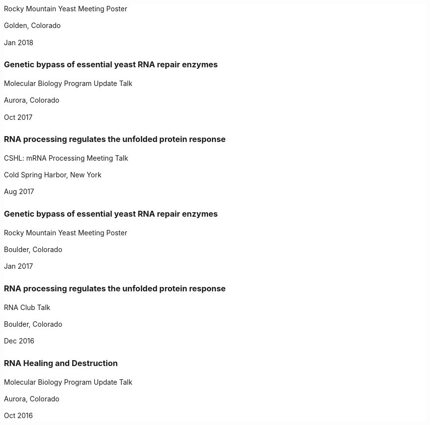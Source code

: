 Rocky Mountain Yeast Meeting Poster

Golden, Colorado

Jan 2018





### Genetic bypass of essential yeast RNA repair enzymes

Molecular Biology Program Update Talk

Aurora, Colorado

Oct 2017





### RNA processing regulates the unfolded protein response

CSHL: mRNA Processing Meeting Talk

Cold Spring Harbor, New York

Aug 2017





### Genetic bypass of essential yeast RNA repair enzymes

Rocky Mountain Yeast Meeting Poster

Boulder, Colorado

Jan 2017





### RNA processing regulates the unfolded protein response

RNA Club Talk

Boulder, Colorado

Dec 2016





### RNA Healing and Destruction

Molecular Biology Program Update Talk

Aurora, Colorado

Oct 2016

